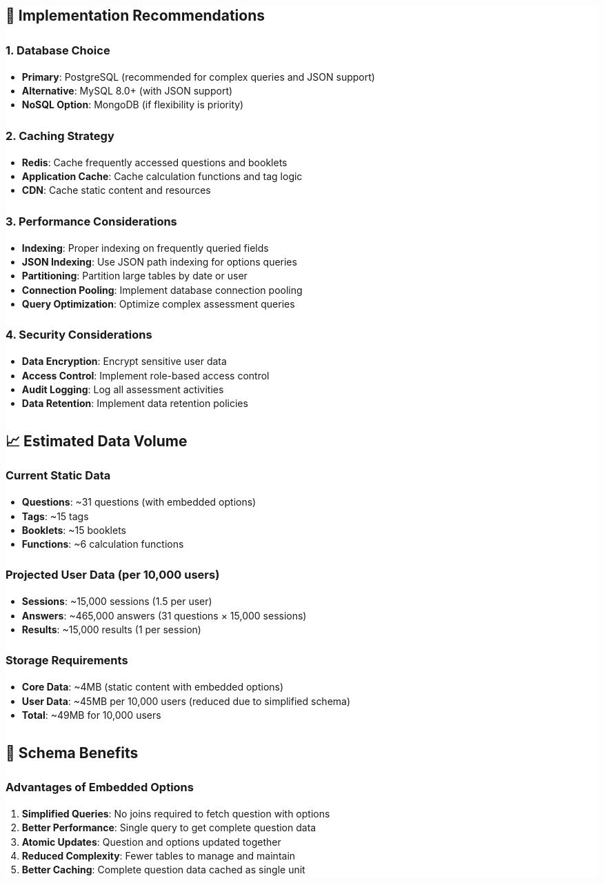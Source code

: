 ## 🔧 Implementation Recommendations

### 1. Database Choice
- **Primary**: PostgreSQL (recommended for complex queries and JSON support)
- **Alternative**: MySQL 8.0+ (with JSON support)
- **NoSQL Option**: MongoDB (if flexibility is priority)

### 2. Caching Strategy
- **Redis**: Cache frequently accessed questions and booklets
- **Application Cache**: Cache calculation functions and tag logic
- **CDN**: Cache static content and resources

### 3. Performance Considerations
- **Indexing**: Proper indexing on frequently queried fields
- **JSON Indexing**: Use JSON path indexing for options queries
- **Partitioning**: Partition large tables by date or user
- **Connection Pooling**: Implement database connection pooling
- **Query Optimization**: Optimize complex assessment queries

### 4. Security Considerations
- **Data Encryption**: Encrypt sensitive user data
- **Access Control**: Implement role-based access control
- **Audit Logging**: Log all assessment activities
- **Data Retention**: Implement data retention policies

## 📈 Estimated Data Volume

### Current Static Data
- **Questions**: ~31 questions (with embedded options)
- **Tags**: ~15 tags
- **Booklets**: ~15 booklets
- **Functions**: ~6 calculation functions

### Projected User Data (per 10,000 users)
- **Sessions**: ~15,000 sessions (1.5 per user)
- **Answers**: ~465,000 answers (31 questions × 15,000 sessions)
- **Results**: ~15,000 results (1 per session)

### Storage Requirements
- **Core Data**: ~4MB (static content with embedded options)
- **User Data**: ~45MB per 10,000 users (reduced due to simplified schema)
- **Total**: ~49MB for 10,000 users

## 🚀 Schema Benefits

### Advantages of Embedded Options
1. **Simplified Queries**: No joins required to fetch question with options
2. **Better Performance**: Single query to get complete question data
3. **Atomic Updates**: Question and options updated together
4. **Reduced Complexity**: Fewer tables to manage and maintain
5. **Better Caching**: Complete question data cached as single unit
